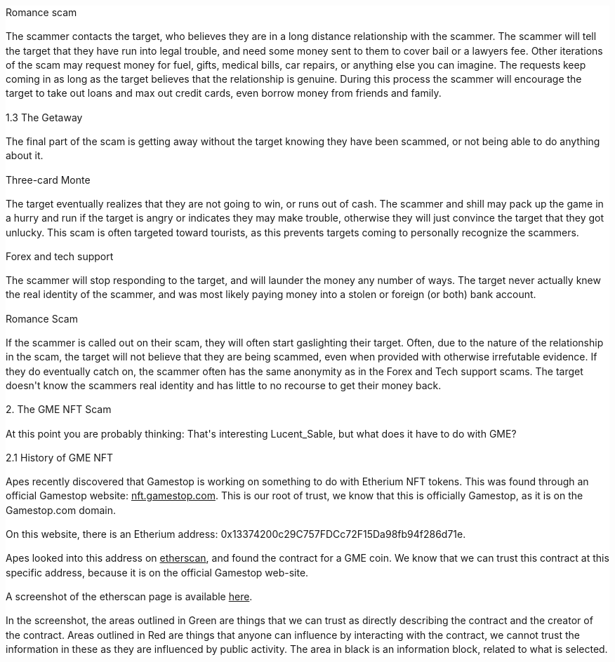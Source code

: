 Romance scam

The scammer contacts the target, who believes they are in a long distance relationship with the scammer. The scammer will tell the target that they have run into legal trouble, and need some money sent to them to cover bail or a lawyers fee. Other iterations of the scam may request money for fuel, gifts, medical bills, car repairs, or anything else you can imagine. The requests keep coming in as long as the target believes that the relationship is genuine. During this process the scammer will encourage the target to take out loans and max out credit cards, even borrow money from friends and family.

1.3 The Getaway

The final part of the scam is getting away without the target knowing they have been scammed, or not being able to do anything about it.

Three-card Monte

The target eventually realizes that they are not going to win, or runs out of cash. The scammer and shill may pack up the game in a hurry and run if the target is angry or indicates they may make trouble, otherwise they will just convince the target that they got unlucky. This scam is often targeted toward tourists, as this prevents targets coming to personally recognize the scammers.

Forex and tech support

The scammer will stop responding to the target, and will launder the money any number of ways. The target never actually knew the real identity of the scammer, and was most likely paying money into a stolen or foreign (or both) bank account.

Romance Scam

If the scammer is called out on their scam, they will often start gaslighting their target. Often, due to the nature of the relationship in the scam, the target will not believe that they are being scammed, even when provided with otherwise irrefutable evidence. If they do eventually catch on, the scammer often has the same anonymity as in the Forex and Tech support scams. The target doesn't know the scammers real identity and has little to no recourse to get their money back.

2\. The GME NFT Scam

At this point you are probably thinking: That's interesting Lucent_Sable, but what does it have to do with GME?

2.1 History of GME NFT

Apes recently discovered that Gamestop is working on something to do with Etherium NFT tokens. This was found through an official Gamestop website: [nft.gamestop.com](https://nft.gamestop.com/). This is our root of trust, we know that this is officially Gamestop, as it is on the Gamestop.com domain.

On this website, there is an Etherium address: 0x13374200c29C757FDCc72F15Da98fb94f286d71e.

Apes looked into this address on [etherscan](https://etherscan.io/address/0x13374200c29C757FDCc72F15Da98fb94f286d71e), and found the contract for a GME coin. We know that we can trust this contract at this specific address, because it is on the official Gamestop web-site.

A screenshot of the etherscan page is available [here](https://i.imgur.com/u2Pvega.png).

In the screenshot, the areas outlined in Green are things that we can trust as directly describing the contract and the creator of the contract. Areas outlined in Red are things that anyone can influence by interacting with the contract, we cannot trust the information in these as they are influenced by public activity. The area in black is an information block, related to what is selected.

